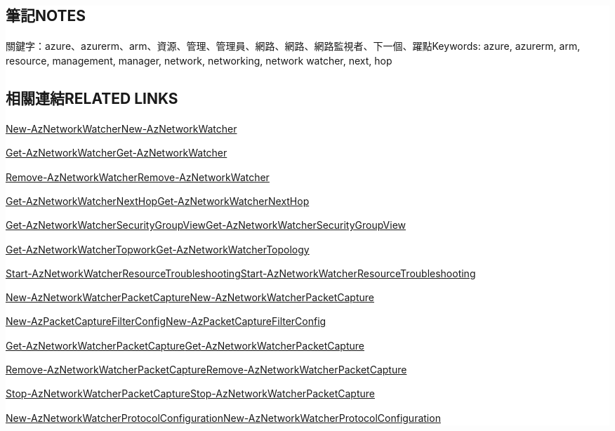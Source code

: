 ## <span data-ttu-id="1c6b1-143">筆記</span><span class="sxs-lookup"><span data-stu-id="1c6b1-143">NOTES</span></span>
<span data-ttu-id="1c6b1-144">關鍵字：azure、azurerm、arm、資源、管理、管理員、網路、網路、網路監視者、下一個、躍點</span><span class="sxs-lookup"><span data-stu-id="1c6b1-144">Keywords: azure, azurerm, arm, resource, management, manager, network, networking, network watcher, next, hop</span></span> 

## <span data-ttu-id="1c6b1-145">相關連結</span><span class="sxs-lookup"><span data-stu-id="1c6b1-145">RELATED LINKS</span></span>

[<span data-ttu-id="1c6b1-146">New-AzNetworkWatcher</span><span class="sxs-lookup"><span data-stu-id="1c6b1-146">New-AzNetworkWatcher</span></span>](./New-AzNetworkWatcher.md)

[<span data-ttu-id="1c6b1-147">Get-AzNetworkWatcher</span><span class="sxs-lookup"><span data-stu-id="1c6b1-147">Get-AzNetworkWatcher</span></span>](./Get-AzNetworkWatcher.md)

[<span data-ttu-id="1c6b1-148">Remove-AzNetworkWatcher</span><span class="sxs-lookup"><span data-stu-id="1c6b1-148">Remove-AzNetworkWatcher</span></span>](./Remove-AzNetworkWatcher.md)

[<span data-ttu-id="1c6b1-149">Get-AzNetworkWatcherNextHop</span><span class="sxs-lookup"><span data-stu-id="1c6b1-149">Get-AzNetworkWatcherNextHop</span></span>](./Get-AzNetworkWatcherNextHop.md)

[<span data-ttu-id="1c6b1-150">Get-AzNetworkWatcherSecurityGroupView</span><span class="sxs-lookup"><span data-stu-id="1c6b1-150">Get-AzNetworkWatcherSecurityGroupView</span></span>](./Get-AzNetworkWatcherSecurityGroupView.md)

[<span data-ttu-id="1c6b1-151">Get-AzNetworkWatcherTopwork</span><span class="sxs-lookup"><span data-stu-id="1c6b1-151">Get-AzNetworkWatcherTopology</span></span>](./Get-AzNetworkWatcherTopology.md)

[<span data-ttu-id="1c6b1-152">Start-AzNetworkWatcherResourceTroubleshooting</span><span class="sxs-lookup"><span data-stu-id="1c6b1-152">Start-AzNetworkWatcherResourceTroubleshooting</span></span>](./Start-AzNetworkWatcherResourceTroubleshooting.md)

[<span data-ttu-id="1c6b1-153">New-AzNetworkWatcherPacketCapture</span><span class="sxs-lookup"><span data-stu-id="1c6b1-153">New-AzNetworkWatcherPacketCapture</span></span>](./New-AzNetworkWatcherPacketCapture.md)

[<span data-ttu-id="1c6b1-154">New-AzPacketCaptureFilterConfig</span><span class="sxs-lookup"><span data-stu-id="1c6b1-154">New-AzPacketCaptureFilterConfig</span></span>](./New-AzPacketCaptureFilterConfig.md)

[<span data-ttu-id="1c6b1-155">Get-AzNetworkWatcherPacketCapture</span><span class="sxs-lookup"><span data-stu-id="1c6b1-155">Get-AzNetworkWatcherPacketCapture</span></span>](./Get-AzNetworkWatcherPacketCapture.md)

[<span data-ttu-id="1c6b1-156">Remove-AzNetworkWatcherPacketCapture</span><span class="sxs-lookup"><span data-stu-id="1c6b1-156">Remove-AzNetworkWatcherPacketCapture</span></span>](./Remove-AzNetworkWatcherPacketCapture.md)

[<span data-ttu-id="1c6b1-157">Stop-AzNetworkWatcherPacketCapture</span><span class="sxs-lookup"><span data-stu-id="1c6b1-157">Stop-AzNetworkWatcherPacketCapture</span></span>](./Stop-AzNetworkWatcherPacketCapture.md)

[<span data-ttu-id="1c6b1-158">New-AzNetworkWatcherProtocolConfiguration</span><span class="sxs-lookup"><span data-stu-id="1c6b1-158">New-AzNetworkWatcherProtocolConfiguration</span></span>](./New-AzNetworkWatcherProtocolConfiguration.md)
